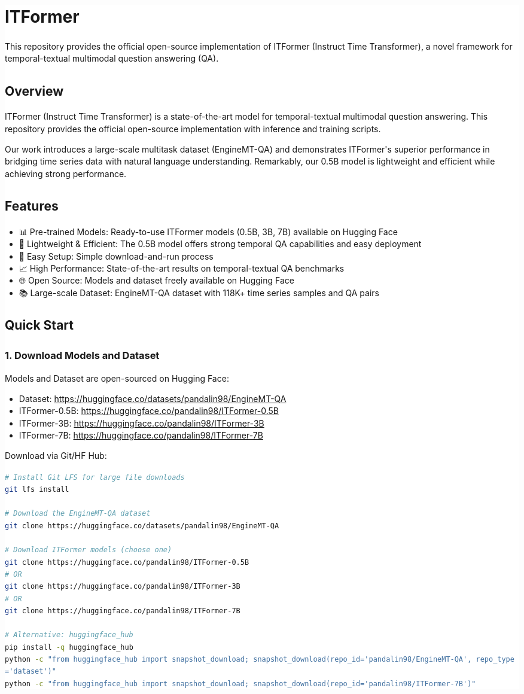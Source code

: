 # ITFormer

This repository provides the official open-source implementation of ITFormer (Instruct Time Transformer), a novel framework for temporal-textual multimodal question answering (QA).

## Overview

ITFormer (Instruct Time Transformer) is a state-of-the-art model for temporal-textual multimodal question answering. This repository provides the official open-source implementation with inference and training scripts.

Our work introduces a large-scale multitask dataset (EngineMT-QA) and demonstrates ITFormer's superior performance in bridging time series data with natural language understanding. Remarkably, our 0.5B model is lightweight and efficient while achieving strong performance.

## Features

- 📊 Pre-trained Models: Ready-to-use ITFormer models (0.5B, 3B, 7B) available on Hugging Face
- 🚀 Lightweight & Efficient: The 0.5B model offers strong temporal QA capabilities and easy deployment
- 🎯 Easy Setup: Simple download-and-run process
- 📈 High Performance: State-of-the-art results on temporal-textual QA benchmarks
- 🌐 Open Source: Models and dataset freely available on Hugging Face
- 📚 Large-scale Dataset: EngineMT-QA dataset with 118K+ time series samples and QA pairs

## Quick Start

### 1. Download Models and Dataset

Models and Dataset are open-sourced on Hugging Face:

- Dataset: https://huggingface.co/datasets/pandalin98/EngineMT-QA  
- ITFormer-0.5B: https://huggingface.co/pandalin98/ITFormer-0.5B  
- ITFormer-3B: https://huggingface.co/pandalin98/ITFormer-3B  
- ITFormer-7B: https://huggingface.co/pandalin98/ITFormer-7B

Download via Git/HF Hub:

```bash
# Install Git LFS for large file downloads
git lfs install

# Download the EngineMT-QA dataset
git clone https://huggingface.co/datasets/pandalin98/EngineMT-QA

# Download ITFormer models (choose one)
git clone https://huggingface.co/pandalin98/ITFormer-0.5B
# OR
git clone https://huggingface.co/pandalin98/ITFormer-3B
# OR
git clone https://huggingface.co/pandalin98/ITFormer-7B

# Alternative: huggingface_hub
pip install -q huggingface_hub
python -c "from huggingface_hub import snapshot_download; snapshot_download(repo_id='pandalin98/EngineMT-QA', repo_type='dataset')"
python -c "from huggingface_hub import snapshot_download; snapshot_download(repo_id='pandalin98/ITFormer-7B')"
```
